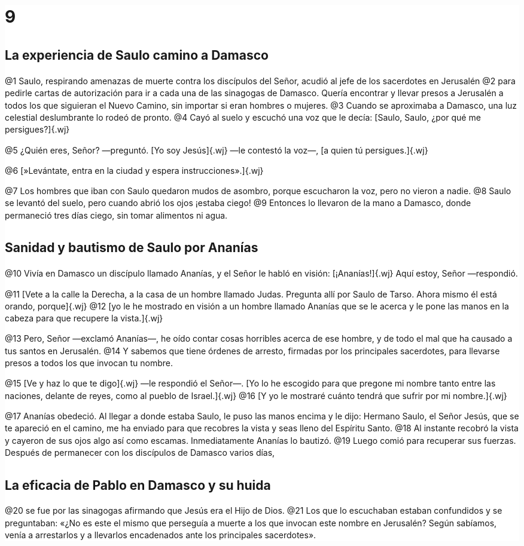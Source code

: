 # 9 
## La experiencia de Saulo camino a Damasco
@1 Saulo, respirando amenazas de muerte contra los discípulos del Señor, acudió al jefe de los sacerdotes en Jerusalén 
@2 para pedirle cartas de autorización para ir a cada una de las sinagogas de Damasco. Quería encontrar y llevar presos a Jerusalén a todos los que siguieran el Nuevo Camino, sin importar si eran hombres o mujeres. @3 Cuando se aproximaba a Damasco, una luz celestial deslumbrante lo rodeó de pronto. 
@4 Cayó al suelo y escuchó una voz que le decía: [Saulo, Saulo, ¿por qué me persigues?]{.wj}

@5 ¿Quién eres, Señor? —preguntó. [Yo soy Jesús]{.wj} —le contestó la voz—, [a quien tú persigues.]{.wj}

@6 [»Levántate, entra en la ciudad y espera instrucciones».]{.wj}

@7 Los hombres que iban con Saulo quedaron mudos de asombro, porque escucharon la voz, pero no vieron a nadie. @8 Saulo se levantó del suelo, pero cuando abrió los ojos ¡estaba ciego! 
@9 Entonces lo llevaron de la mano a Damasco, donde permaneció tres días ciego, sin tomar alimentos ni agua.

## Sanidad y bautismo de Saulo por Ananías
@10 Vivía en Damasco un discípulo llamado Ananías, y el Señor le habló en visión: [¡Ananías!]{.wj} Aquí estoy, Señor —respondió.

@11 [Vete a la calle la Derecha, a la casa de un hombre llamado Judas. Pregunta allí por Saulo de Tarso. Ahora mismo él está orando, porque]{.wj} 
@12 [yo le he mostrado en visión a un hombre llamado Ananías que se le acerca y le pone las manos en la cabeza para que recupere la vista.]{.wj}

@13 Pero, Señor —exclamó Ananías—, he oído contar cosas horribles acerca de ese hombre, y de todo el mal que ha causado a tus santos en Jerusalén. 
@14 Y sabemos que tiene órdenes de arresto, firmadas por los principales sacerdotes, para llevarse presos a todos los que invocan tu nombre.

@15 [Ve y haz lo que te digo]{.wj} —le respondió el Señor—. [Yo lo he escogido para que pregone mi nombre tanto entre las naciones, delante de reyes, como al pueblo de Israel.]{.wj} 
@16 [Y yo le mostraré cuánto tendrá que sufrir por mi nombre.]{.wj}

@17 Ananías obedeció. Al llegar a donde estaba Saulo, le puso las manos encima y le dijo: Hermano Saulo, el Señor Jesús, que se te apareció en el camino, me ha enviado para que recobres la vista y seas lleno del Espíritu Santo. @18 Al instante recobró la vista y cayeron de sus ojos algo así como escamas. Inmediatamente Ananías lo bautizó. 
@19 Luego comió para recuperar sus fuerzas. Después de permanecer con los discípulos de Damasco varios días,

## La eficacia de Pablo en Damasco y su huida
@20 se fue por las sinagogas afirmando que Jesús era el Hijo de Dios. @21 Los que lo escuchaban estaban confundidos y se preguntaban: «¿No es este el mismo que perseguía a muerte a los que invocan este nombre en Jerusalén? Según sabíamos, venía a arrestarlos y a llevarlos encadenados ante los principales sacerdotes».
